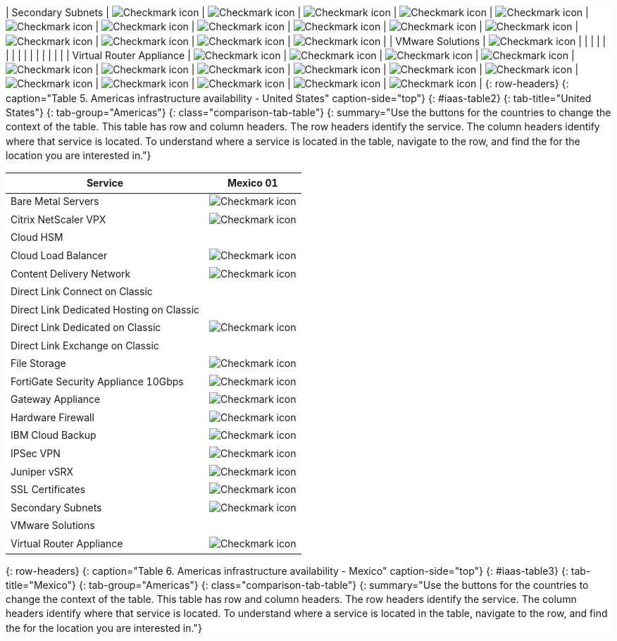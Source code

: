 | Secondary Subnets | ![Checkmark icon](../icons/checkmark-icon.svg) | ![Checkmark icon](../icons/checkmark-icon.svg) | ![Checkmark icon](../icons/checkmark-icon.svg) | ![Checkmark icon](../icons/checkmark-icon.svg) | ![Checkmark icon](../icons/checkmark-icon.svg) | ![Checkmark icon](../icons/checkmark-icon.svg) | ![Checkmark icon](../icons/checkmark-icon.svg) | ![Checkmark icon](../icons/checkmark-icon.svg) | ![Checkmark icon](../icons/checkmark-icon.svg) | ![Checkmark icon](../icons/checkmark-icon.svg) | ![Checkmark icon](../icons/checkmark-icon.svg) | ![Checkmark icon](../icons/checkmark-icon.svg) | ![Checkmark icon](../icons/checkmark-icon.svg) | ![Checkmark icon](../icons/checkmark-icon.svg) | ![Checkmark icon](../icons/checkmark-icon.svg) | 
| VMware Solutions | ![Checkmark icon](../icons/checkmark-icon.svg) |  |  |  |  |  |  |  |  |  |  |  |  |  |  | 
| Virtual Router Appliance | ![Checkmark icon](../icons/checkmark-icon.svg) | ![Checkmark icon](../icons/checkmark-icon.svg) | ![Checkmark icon](../icons/checkmark-icon.svg) | ![Checkmark icon](../icons/checkmark-icon.svg) | ![Checkmark icon](../icons/checkmark-icon.svg) | ![Checkmark icon](../icons/checkmark-icon.svg) | ![Checkmark icon](../icons/checkmark-icon.svg) | ![Checkmark icon](../icons/checkmark-icon.svg) | ![Checkmark icon](../icons/checkmark-icon.svg) | ![Checkmark icon](../icons/checkmark-icon.svg) | ![Checkmark icon](../icons/checkmark-icon.svg) | ![Checkmark icon](../icons/checkmark-icon.svg) | ![Checkmark icon](../icons/checkmark-icon.svg) | ![Checkmark icon](../icons/checkmark-icon.svg) | ![Checkmark icon](../icons/checkmark-icon.svg) | 
{: row-headers}
{: caption="Table 5. Americas infrastructure availability - United States" caption-side="top"}
{: #iaas-table2}
{: tab-title="United States"}
{: tab-group="Americas"}
{: class="comparison-tab-table"}
{: summary="Use the buttons for the countries to change the context of the table. This table has row and column headers. The row headers identify the service. The column headers identify where that service is located. To understand where a service is located in the table, navigate to the row, and find the for the location you are interested in."}


| Service | Mexico 01 | 
|--|--|
| Bare Metal Servers | ![Checkmark icon](../icons/checkmark-icon.svg) | 
| Citrix NetScaler VPX | ![Checkmark icon](../icons/checkmark-icon.svg) | 
| Cloud HSM |  | 
| Cloud Load Balancer | ![Checkmark icon](../icons/checkmark-icon.svg) | 
| Content Delivery Network | ![Checkmark icon](../icons/checkmark-icon.svg) | 
| Direct Link Connect on Classic |  | 
| Direct Link Dedicated Hosting on Classic |  | 
| Direct Link Dedicated on Classic | ![Checkmark icon](../icons/checkmark-icon.svg) | 
| Direct Link Exchange on Classic |  | 
| File Storage | ![Checkmark icon](../icons/checkmark-icon.svg) | 
| FortiGate Security Appliance 10Gbps | ![Checkmark icon](../icons/checkmark-icon.svg) | 
| Gateway Appliance | ![Checkmark icon](../icons/checkmark-icon.svg) | 
| Hardware Firewall | ![Checkmark icon](../icons/checkmark-icon.svg) | 
| IBM Cloud Backup | ![Checkmark icon](../icons/checkmark-icon.svg) | 
| IPSec VPN | ![Checkmark icon](../icons/checkmark-icon.svg) | 
| Juniper vSRX | ![Checkmark icon](../icons/checkmark-icon.svg) | 
| SSL Certificates | ![Checkmark icon](../icons/checkmark-icon.svg) | 
| Secondary Subnets | ![Checkmark icon](../icons/checkmark-icon.svg) | 
| VMware Solutions |  | 
| Virtual Router Appliance | ![Checkmark icon](../icons/checkmark-icon.svg) | 
{: row-headers}
{: caption="Table 6. Americas infrastructure availability - Mexico" caption-side="top"}
{: #iaas-table3}
{: tab-title="Mexico"}
{: tab-group="Americas"}
{: class="comparison-tab-table"}
{: summary="Use the buttons for the countries to change the context of the table. This table has row and column headers. The row headers identify the service. The column headers identify where that service is located. To understand where a service is located in the table, navigate to the row, and find the for the location you are interested in."}
